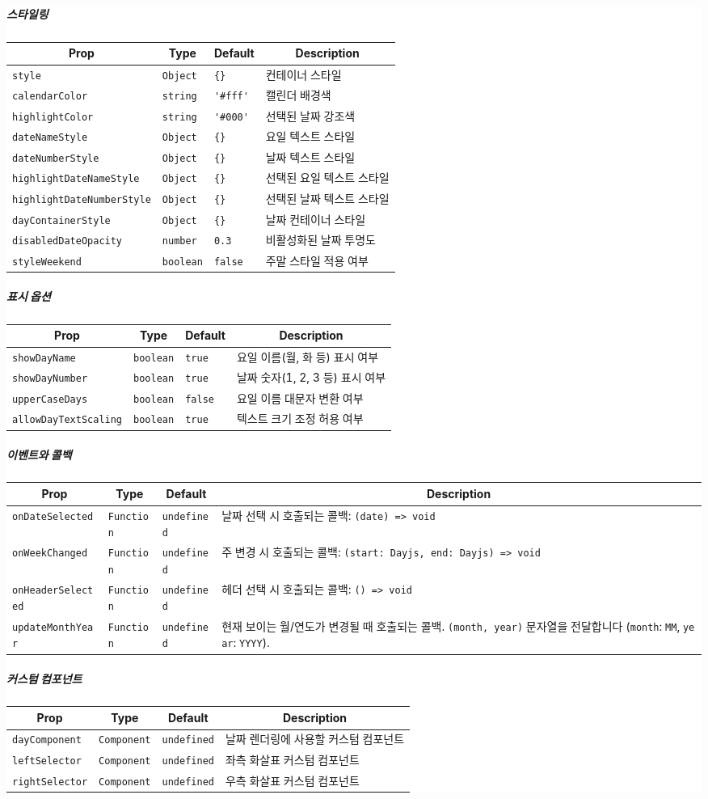 ##### 스타일링

| Prop | Type | Default | Description |
| --- | --- | --- | --- |
| `style` | `Object` | `{}` | 컨테이너 스타일 |
| `calendarColor` | `string` | `'#fff'` | 캘린더 배경색 |
| `highlightColor` | `string` | `'#000'` | 선택된 날짜 강조색 |
| `dateNameStyle` | `Object` | `{}` | 요일 텍스트 스타일 |
| `dateNumberStyle` | `Object` | `{}` | 날짜 텍스트 스타일 |
| `highlightDateNameStyle` | `Object` | `{}` | 선택된 요일 텍스트 스타일 |
| `highlightDateNumberStyle` | `Object` | `{}` | 선택된 날짜 텍스트 스타일 |
| `dayContainerStyle` | `Object` | `{}` | 날짜 컨테이너 스타일 |
| `disabledDateOpacity` | `number` | `0.3` | 비활성화된 날짜 투명도 |
| `styleWeekend` | `boolean` | `false` | 주말 스타일 적용 여부 |

##### 표시 옵션

| Prop | Type | Default | Description |
| --- | --- | --- | --- |
| `showDayName` | `boolean` | `true` | 요일 이름(월, 화 등) 표시 여부 |
| `showDayNumber` | `boolean` | `true` | 날짜 숫자(1, 2, 3 등) 표시 여부 |
| `upperCaseDays` | `boolean` | `false` | 요일 이름 대문자 변환 여부 |
| `allowDayTextScaling` | `boolean` | `true` | 텍스트 크기 조정 허용 여부 |

##### 이벤트와 콜백

| Prop | Type | Default | Description |
| --- | --- | --- | --- |
| `onDateSelected` | `Function` | `undefined` | 날짜 선택 시 호출되는 콜백: `(date) => void` |
| `onWeekChanged` | `Function` | `undefined` | 주 변경 시 호출되는 콜백: `(start: Dayjs, end: Dayjs) => void` |
| `onHeaderSelected` | `Function` | `undefined` | 헤더 선택 시 호출되는 콜백: `() => void` |
| `updateMonthYear` | `Function` | `undefined` | 현재 보이는 월/연도가 변경될 때 호출되는 콜백. `(month, year)` 문자열을 전달합니다 (`month`: `MM`, `year`: `YYYY`). |

##### 커스텀 컴포넌트

| Prop | Type | Default | Description |
| --- | --- | --- | --- |
| `dayComponent` | `Component` | `undefined` | 날짜 렌더링에 사용할 커스텀 컴포넌트 |
| `leftSelector` | `Component` | `undefined` | 좌측 화살표 커스텀 컴포넌트 |
| `rightSelector` | `Component` | `undefined` | 우측 화살표 커스텀 컴포넌트 |
